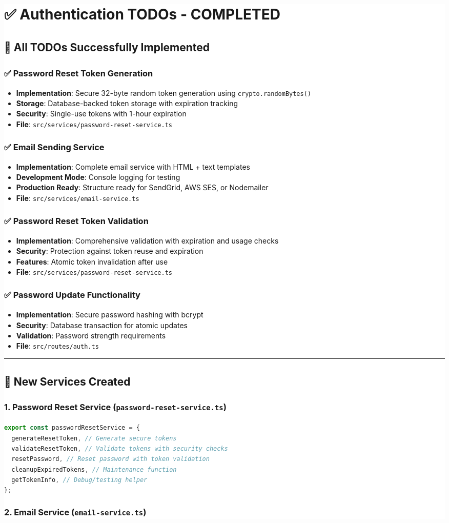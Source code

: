 # ✅ Authentication TODOs - COMPLETED

## 🎯 **All TODOs Successfully Implemented**

### **✅ Password Reset Token Generation**

- **Implementation**: Secure 32-byte random token generation using `crypto.randomBytes()`
- **Storage**: Database-backed token storage with expiration tracking
- **Security**: Single-use tokens with 1-hour expiration
- **File**: `src/services/password-reset-service.ts`

### **✅ Email Sending Service**

- **Implementation**: Complete email service with HTML + text templates
- **Development Mode**: Console logging for testing
- **Production Ready**: Structure ready for SendGrid, AWS SES, or Nodemailer
- **File**: `src/services/email-service.ts`

### **✅ Password Reset Token Validation**

- **Implementation**: Comprehensive validation with expiration and usage checks
- **Security**: Protection against token reuse and expiration
- **Features**: Atomic token invalidation after use
- **File**: `src/services/password-reset-service.ts`

### **✅ Password Update Functionality**

- **Implementation**: Secure password hashing with bcrypt
- **Security**: Database transaction for atomic updates
- **Validation**: Password strength requirements
- **File**: `src/routes/auth.ts`

---

## 🔧 **New Services Created**

### **1. Password Reset Service** (`password-reset-service.ts`)

```typescript
export const passwordResetService = {
  generateResetToken, // Generate secure tokens
  validateResetToken, // Validate tokens with security checks
  resetPassword, // Reset password with token validation
  cleanupExpiredTokens, // Maintenance function
  getTokenInfo, // Debug/testing helper
};
```

### **2. Email Service** (`email-service.ts`)
